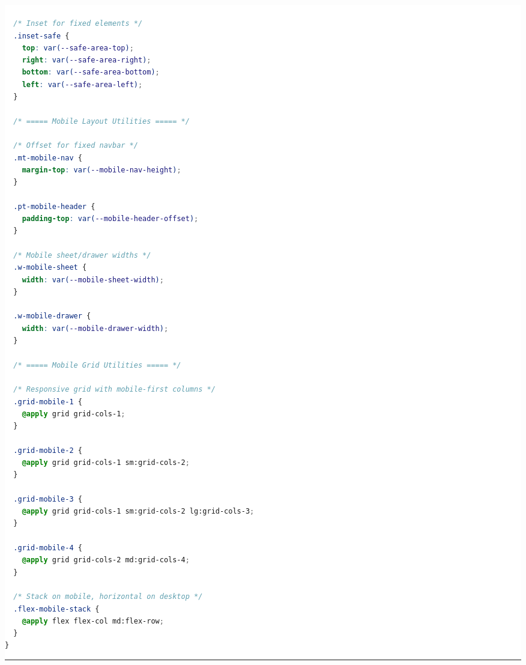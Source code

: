 ```css

  /* Inset for fixed elements */
  .inset-safe {
    top: var(--safe-area-top);
    right: var(--safe-area-right);
    bottom: var(--safe-area-bottom);
    left: var(--safe-area-left);
  }

  /* ===== Mobile Layout Utilities ===== */

  /* Offset for fixed navbar */
  .mt-mobile-nav {
    margin-top: var(--mobile-nav-height);
  }

  .pt-mobile-header {
    padding-top: var(--mobile-header-offset);
  }

  /* Mobile sheet/drawer widths */
  .w-mobile-sheet {
    width: var(--mobile-sheet-width);
  }

  .w-mobile-drawer {
    width: var(--mobile-drawer-width);
  }

  /* ===== Mobile Grid Utilities ===== */

  /* Responsive grid with mobile-first columns */
  .grid-mobile-1 {
    @apply grid grid-cols-1;
  }

  .grid-mobile-2 {
    @apply grid grid-cols-1 sm:grid-cols-2;
  }

  .grid-mobile-3 {
    @apply grid grid-cols-1 sm:grid-cols-2 lg:grid-cols-3;
  }

  .grid-mobile-4 {
    @apply grid grid-cols-2 md:grid-cols-4;
  }

  /* Stack on mobile, horizontal on desktop */
  .flex-mobile-stack {
    @apply flex flex-col md:flex-row;
  }
}
```

---